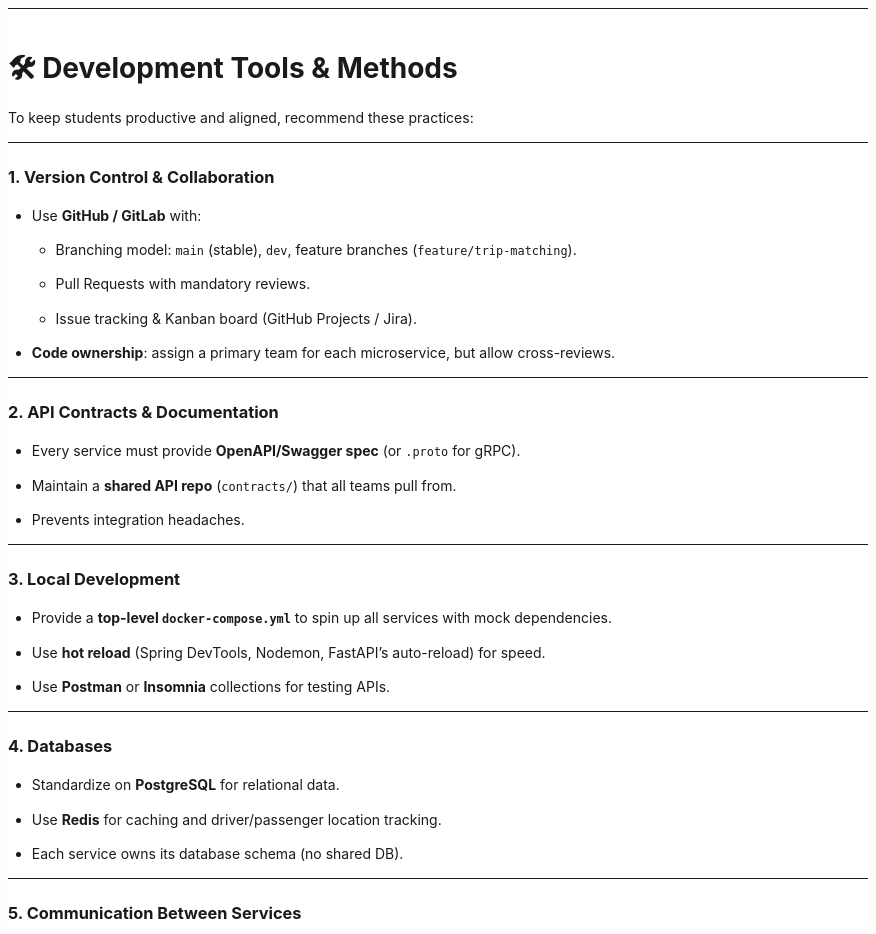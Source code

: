 
----------

# 🛠️ Development Tools & Methods

To keep students productive and aligned, recommend these practices:

----------

### 1. **Version Control & Collaboration**

-   Use **GitHub / GitLab** with:
    
    -   Branching model: `main` (stable), `dev`, feature branches (`feature/trip-matching`).
        
    -   Pull Requests with mandatory reviews.
        
    -   Issue tracking & Kanban board (GitHub Projects / Jira).
        
-   **Code ownership**: assign a primary team for each microservice, but allow cross-reviews.
    

----------

### 2. **API Contracts & Documentation**

-   Every service must provide **OpenAPI/Swagger spec** (or `.proto` for gRPC).
    
-   Maintain a **shared API repo** (`contracts/`) that all teams pull from.
    
-   Prevents integration headaches.
    

----------

### 3. **Local Development**

-   Provide a **top-level `docker-compose.yml`** to spin up all services with mock dependencies.
    
-   Use **hot reload** (Spring DevTools, Nodemon, FastAPI’s auto-reload) for speed.
    
-   Use **Postman** or **Insomnia** collections for testing APIs.
    

----------

### 4. **Databases**

-   Standardize on **PostgreSQL** for relational data.
    
-   Use **Redis** for caching and driver/passenger location tracking.
    
-   Each service owns its database schema (no shared DB).
    

----------

### 5. **Communication Between Services**
